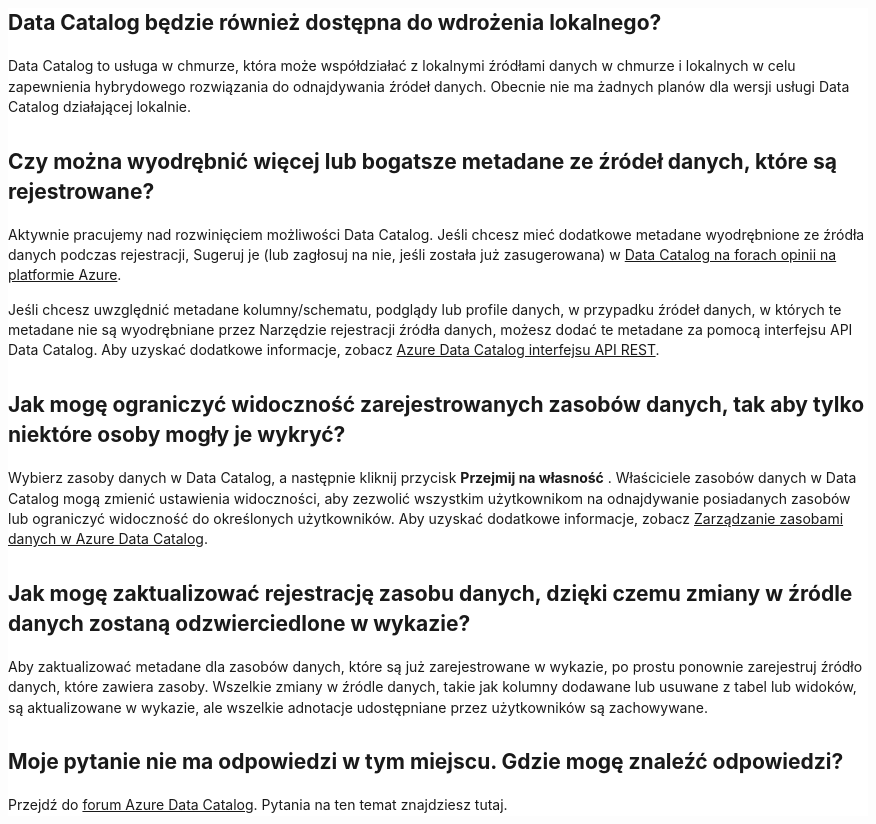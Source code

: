 ## <a name="will-data-catalog-be-made-available-for-on-premises-deployment-as-well"></a>Data Catalog będzie również dostępna do wdrożenia lokalnego?
Data Catalog to usługa w chmurze, która może współdziałać z lokalnymi źródłami danych w chmurze i lokalnych w celu zapewnienia hybrydowego rozwiązania do odnajdywania źródeł danych. Obecnie nie ma żadnych planów dla wersji usługi Data Catalog działającej lokalnie.

## <a name="can-i-extract-more-or-richer-metadata-from-the-data-sources-i-register"></a>Czy można wyodrębnić więcej lub bogatsze metadane ze źródeł danych, które są rejestrowane?
Aktywnie pracujemy nad rozwinięciem możliwości Data Catalog. Jeśli chcesz mieć dodatkowe metadane wyodrębnione ze źródła danych podczas rejestracji, Sugeruj je (lub zagłosuj na nie, jeśli została już zasugerowana) w [Data Catalog na forach opinii na platformie Azure](https://feedback.azure.com/forums/906052-data-catalog). 

Jeśli chcesz uwzględnić metadane kolumny/schematu, podglądy lub profile danych, w przypadku źródeł danych, w których te metadane nie są wyodrębniane przez Narzędzie rejestracji źródła danych, możesz dodać te metadane za pomocą interfejsu API Data Catalog. Aby uzyskać dodatkowe informacje, zobacz [Azure Data Catalog interfejsu API REST](/rest/api/datacatalog/).

## <a name="how-do-i-restrict-the-visibility-of-registered-data-assets-so-that-only-certain-people-can-discover-them"></a>Jak mogę ograniczyć widoczność zarejestrowanych zasobów danych, tak aby tylko niektóre osoby mogły je wykryć?
Wybierz zasoby danych w Data Catalog, a następnie kliknij przycisk **Przejmij na własność** . Właściciele zasobów danych w Data Catalog mogą zmienić ustawienia widoczności, aby zezwolić wszystkim użytkownikom na odnajdywanie posiadanych zasobów lub ograniczyć widoczność do określonych użytkowników. Aby uzyskać dodatkowe informacje, zobacz [Zarządzanie zasobami danych w Azure Data Catalog](data-catalog-how-to-manage.md).

## <a name="how-do-i-update-the-registration-for-a-data-asset-so-that-changes-in-the-data-source-are-reflected-in-the-catalog"></a>Jak mogę zaktualizować rejestrację zasobu danych, dzięki czemu zmiany w źródle danych zostaną odzwierciedlone w wykazie?
Aby zaktualizować metadane dla zasobów danych, które są już zarejestrowane w wykazie, po prostu ponownie zarejestruj źródło danych, które zawiera zasoby. Wszelkie zmiany w źródle danych, takie jak kolumny dodawane lub usuwane z tabel lub widoków, są aktualizowane w wykazie, ale wszelkie adnotacje udostępniane przez użytkowników są zachowywane.

## <a name="my-question-isnt-answered-here-where-can-i-go-for-answers"></a>Moje pytanie nie ma odpowiedzi w tym miejscu. Gdzie mogę znaleźć odpowiedzi?
Przejdź do [forum Azure Data Catalog](https://go.microsoft.com/fwlink/?LinkID=616424&clcid=0x409). Pytania na ten temat znajdziesz tutaj.